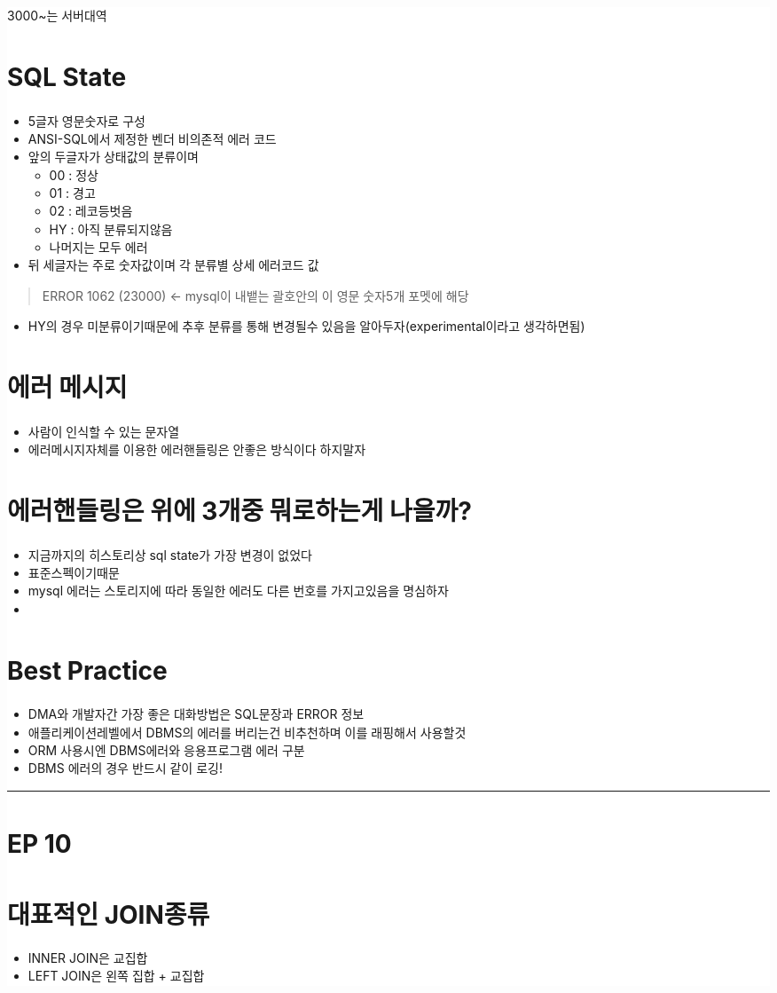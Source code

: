

3000~는 서버대역

# SQL State
- 5글자 영문숫자로 구성
- ANSI-SQL에서 제정한 벤더 비의존적 에러 코드
- 앞의 두글자가 상태값의 분류이며 
  - 00 : 정상
  - 01 : 경고
  - 02 : 레코등벗음
  - HY : 아직 분류되지않음
  - 나머지는 모두 에러
- 뒤 세글자는 주로 숫자값이며 각 분류별 상세 에러코드 값

> ERROR 1062 (23000) <- mysql이 내뱉는 괄호안의 이 영문 숫자5개 포멧에 해당

- HY의 경우 미분류이기때문에 추후 분류를 통해 변경될수 있음을 알아두자(experimental이라고 생각하면됨)

# 에러 메시지
- 사람이 인식할 수 있는 문자열
- 에러메시지자체를 이용한 에러핸들링은 안좋은 방식이다 하지말자


# 에러핸들링은 위에 3개중 뭐로하는게 나을까?

- 지금까지의 히스토리상 sql state가 가장 변경이 없었다
- 표준스펙이기때문
- mysql 에러는 스토리지에 따라 동일한 에러도 다른 번호를 가지고있음을 명심하자
- 


# Best Practice
- DMA와 개발자간 가장 좋은 대화방법은 SQL문장과 ERROR 정보
- 애플리케이션레벨에서 DBMS의 에러를 버리는건 비추천하며 이를 래핑해서 사용할것
- ORM 사용시엔 DBMS에러와 응용프로그램 에러 구분
- DBMS 에러의 경우 반드시 같이 로깅!





____

# EP 10

# 대표적인 JOIN종류
- INNER JOIN은 교집합
- LEFT JOIN은 왼쪽 집합 + 교집합

